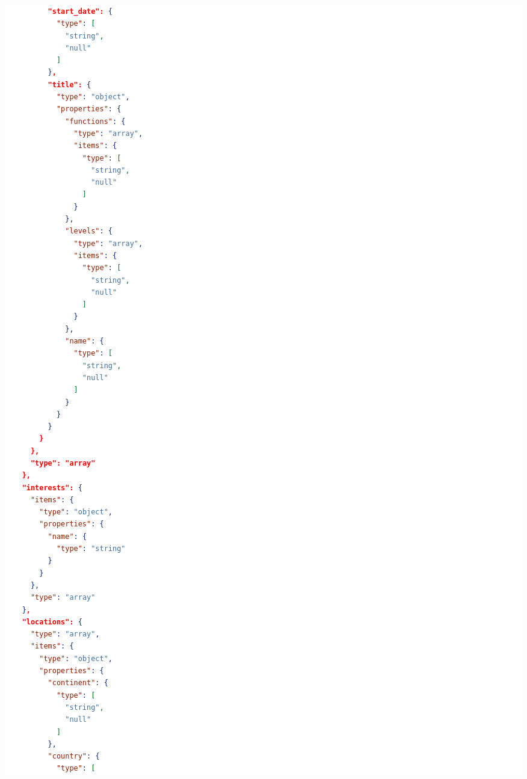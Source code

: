 ```json
          "start_date": {
            "type": [
              "string",
              "null"
            ]
          },
          "title": {
            "type": "object",
            "properties": {
              "functions": {
                "type": "array",
                "items": {
                  "type": [
                    "string",
                    "null"
                  ]
                }
              },
              "levels": {
                "type": "array",
                "items": {
                  "type": [
                    "string",
                    "null"
                  ]
                }
              },
              "name": {
                "type": [
                  "string",
                  "null"
                ]
              }
            }
          }
        }
      },
      "type": "array"
    },
    "interests": {
      "items": {
        "type": "object",
        "properties": {
          "name": {
            "type": "string"
          }
        }
      },
      "type": "array"
    },
    "locations": {
      "type": "array",
      "items": {
        "type": "object",
        "properties": {
          "continent": {
            "type": [
              "string",
              "null"
            ]
          },
          "country": {
            "type": [
```